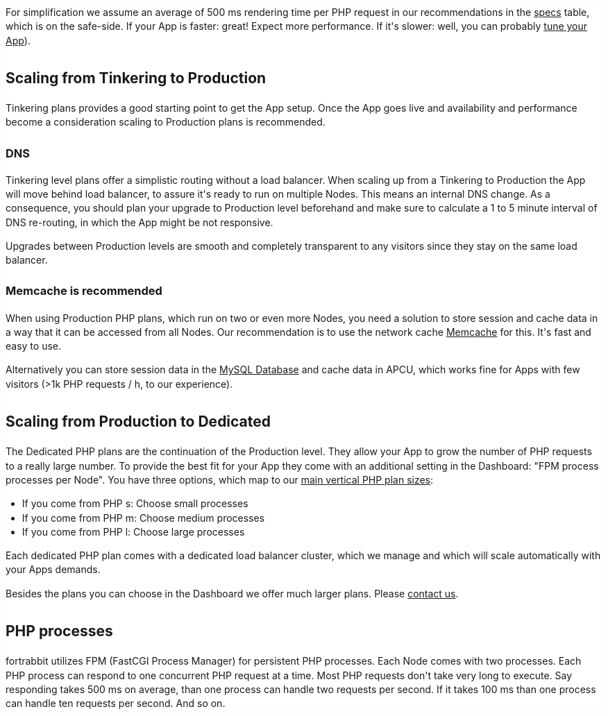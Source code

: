 For simplification we assume an average of 500 ms rendering time per PHP request in our recommendations in the [specs](http://www.fortrabbit.com/specs) table, which is on the safe-side. If your App is faster: great! Expect more performance. If it's slower: well, you can probably [tune your App](app-design)).



## Scaling from Tinkering to Production

Tinkering plans provides a good starting point to get the App setup. Once the App goes live and availability and performance become a consideration scaling to Production plans is recommended.

### DNS

Tinkering level plans offer a simplistic routing without a load balancer. When scaling up from a Tinkering to Production the App will move behind load balancer, to assure it's ready to run on multiple Nodes. This means an internal DNS change. As a consequence, you should plan your upgrade to Production level beforehand and make sure to calculate a 1 to 5 minute interval of DNS re-routing, in which the App might be not responsive.

Upgrades between Production levels are smooth and completely transparent to any visitors since they stay on the same load balancer.

### Memcache is recommended

When using Production PHP plans, which run on two or even more Nodes, you need a solution to store session and cache data in a way that it can be accessed from all Nodes. Our recommendation is to use the network cache [Memcache](memcache) for this. It's fast and easy to use.

Alternatively you can store session data in the [MySQL Database](mysql) and cache data in APCU, which works fine for Apps with few visitors (>1k PHP requests / h, to our experience).


## Scaling from Production to Dedicated

The Dedicated PHP plans are the continuation of the Production level. They allow your App to grow the number of PHP requests to a really large number. To provide the best fit for your App they come with an additional setting in the Dashboard: "FPM process processes per Node". You have three options, which map to our [main vertical PHP plan sizes](#toc-vertical-scaling):

* If you come from PHP s: Choose small processes
* If you come from PHP m: Choose medium processes
* If you come from PHP l: Choose large processes

Each dedicated PHP plan comes with a dedicated load balancer cluster, which we manage and which will scale automatically with your Apps demands.

Besides the plans you can choose in the Dashboard we offer much larger plans. Please [contact us](mailto:sales@fortrabbit.com?subject=Scale+me+up!).


## PHP processes

fortrabbit utilizes FPM (FastCGI Process Manager) for persistent PHP processes. Each Node comes with two processes. Each PHP process can respond to one concurrent PHP request at a time. Most PHP requests don't take very long to execute. Say responding takes 500 ms on average, than one process can handle two requests per second. If it takes 100 ms than one process can handle ten requests per second. And so on.
